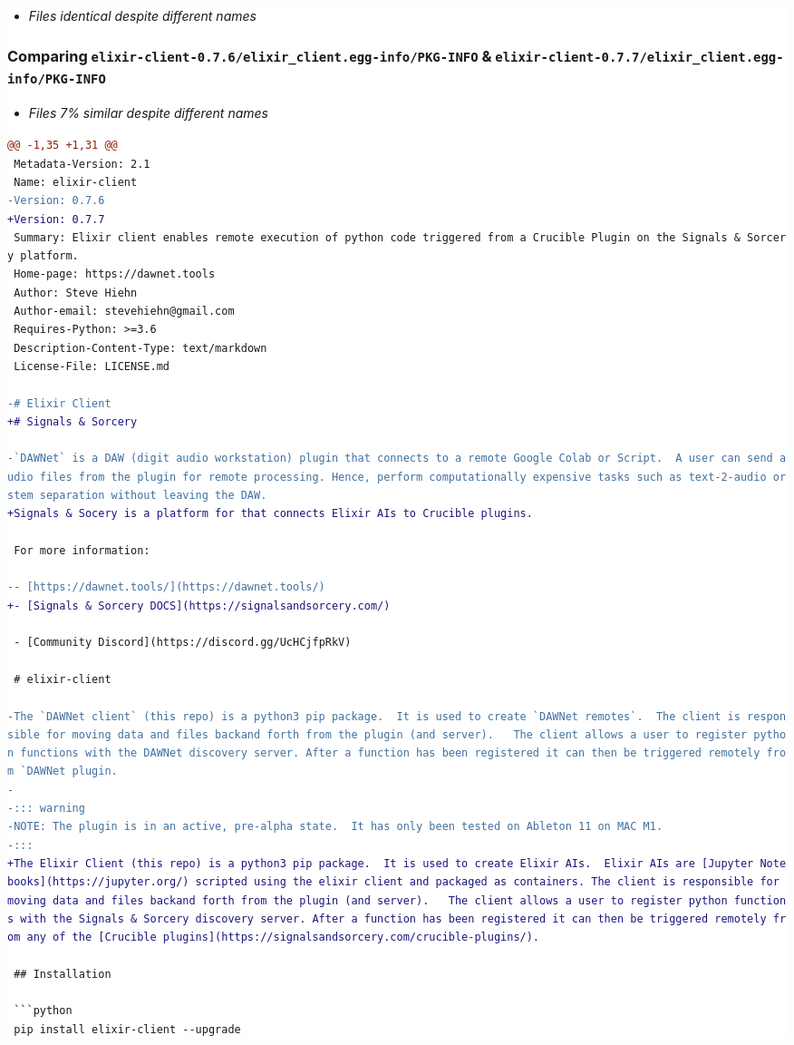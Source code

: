  * *Files identical despite different names*

### Comparing `elixir-client-0.7.6/elixir_client.egg-info/PKG-INFO` & `elixir-client-0.7.7/elixir_client.egg-info/PKG-INFO`

 * *Files 7% similar despite different names*

```diff
@@ -1,35 +1,31 @@
 Metadata-Version: 2.1
 Name: elixir-client
-Version: 0.7.6
+Version: 0.7.7
 Summary: Elixir client enables remote execution of python code triggered from a Crucible Plugin on the Signals & Sorcery platform.
 Home-page: https://dawnet.tools
 Author: Steve Hiehn
 Author-email: stevehiehn@gmail.com
 Requires-Python: >=3.6
 Description-Content-Type: text/markdown
 License-File: LICENSE.md
 
-# Elixir Client
+# Signals & Sorcery
 
-`DAWNet` is a DAW (digit audio workstation) plugin that connects to a remote Google Colab or Script.  A user can send audio files from the plugin for remote processing. Hence, perform computationally expensive tasks such as text-2-audio or stem separation without leaving the DAW. 
+Signals & Socery is a platform for that connects Elixir AIs to Crucible plugins.
 
 For more information:
 
-- [https://dawnet.tools/](https://dawnet.tools/)
+- [Signals & Sorcery DOCS](https://signalsandsorcery.com/)
 
 - [Community Discord](https://discord.gg/UcHCjfpRkV)
 
 # elixir-client
 
-The `DAWNet client` (this repo) is a python3 pip package.  It is used to create `DAWNet remotes`.  The client is responsible for moving data and files backand forth from the plugin (and server).   The client allows a user to register python functions with the DAWNet discovery server. After a function has been registered it can then be triggered remotely from `DAWNet plugin.   
-
-::: warning
-NOTE: The plugin is in an active, pre-alpha state.  It has only been tested on Ableton 11 on MAC M1.
-:::
+The Elixir Client (this repo) is a python3 pip package.  It is used to create Elixir AIs.  Elixir AIs are [Jupyter Notebooks](https://jupyter.org/) scripted using the elixir client and packaged as containers. The client is responsible for moving data and files backand forth from the plugin (and server).   The client allows a user to register python functions with the Signals & Sorcery discovery server. After a function has been registered it can then be triggered remotely from any of the [Crucible plugins](https://signalsandsorcery.com/crucible-plugins/).   
 
 ## Installation
 
 ```python
 pip install elixir-client --upgrade
 ```
 